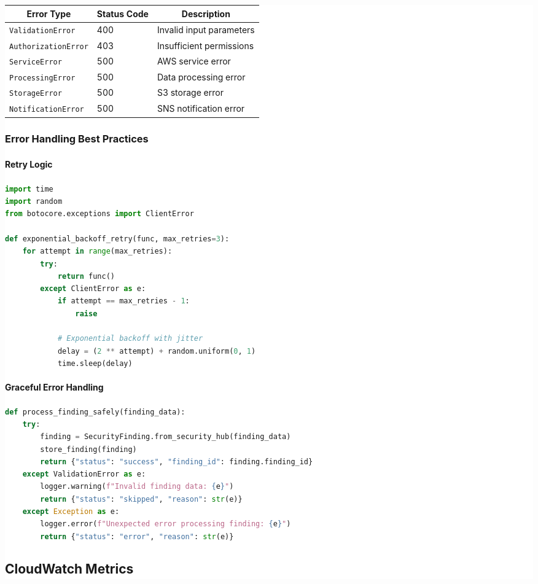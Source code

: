 | Error Type | Status Code | Description |
|------------|-------------|-------------|
| `ValidationError` | 400 | Invalid input parameters |
| `AuthorizationError` | 403 | Insufficient permissions |
| `ServiceError` | 500 | AWS service error |
| `ProcessingError` | 500 | Data processing error |
| `StorageError` | 500 | S3 storage error |
| `NotificationError` | 500 | SNS notification error |

### Error Handling Best Practices

#### Retry Logic
```python
import time
import random
from botocore.exceptions import ClientError

def exponential_backoff_retry(func, max_retries=3):
    for attempt in range(max_retries):
        try:
            return func()
        except ClientError as e:
            if attempt == max_retries - 1:
                raise
            
            # Exponential backoff with jitter
            delay = (2 ** attempt) + random.uniform(0, 1)
            time.sleep(delay)
```

#### Graceful Error Handling
```python
def process_finding_safely(finding_data):
    try:
        finding = SecurityFinding.from_security_hub(finding_data)
        store_finding(finding)
        return {"status": "success", "finding_id": finding.finding_id}
    except ValidationError as e:
        logger.warning(f"Invalid finding data: {e}")
        return {"status": "skipped", "reason": str(e)}
    except Exception as e:
        logger.error(f"Unexpected error processing finding: {e}")
        return {"status": "error", "reason": str(e)}
```

## CloudWatch Metrics
